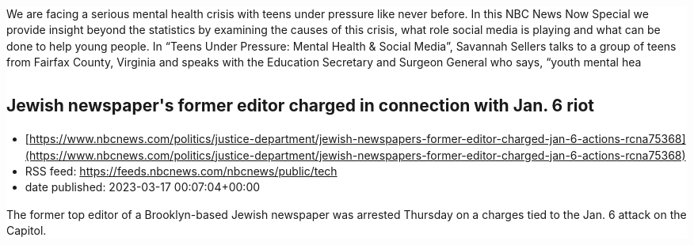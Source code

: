 We are facing a serious mental health crisis with teens under pressure like never before. In this NBC News Now Special we provide insight beyond the statistics by examining the causes of this crisis, what role social media is playing and what can be done to help young people. In “Teens Under Pressure: Mental Health & Social Media”, Savannah Sellers talks to a group of teens from Fairfax County, Virginia and speaks with the Education Secretary and Surgeon General who says, “youth mental hea

## Jewish newspaper's former editor charged in connection with Jan. 6 riot
 - [https://www.nbcnews.com/politics/justice-department/jewish-newspapers-former-editor-charged-jan-6-actions-rcna75368](https://www.nbcnews.com/politics/justice-department/jewish-newspapers-former-editor-charged-jan-6-actions-rcna75368)
 - RSS feed: https://feeds.nbcnews.com/nbcnews/public/tech
 - date published: 2023-03-17 00:07:04+00:00

The former top editor of a Brooklyn-based Jewish newspaper was arrested Thursday on a charges tied to the Jan. 6 attack on the Capitol.

